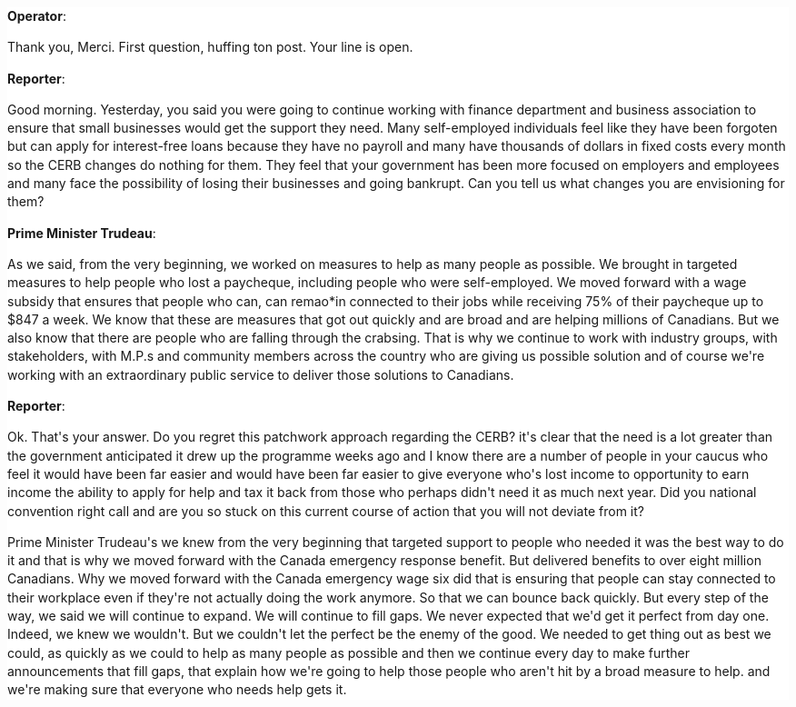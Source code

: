 

**Operator**:

Thank you, Merci.
First question, huffing ton post.
Your line is open.



**Reporter**:

Good morning.
Yesterday, you said you were going to continue working with finance department and business association to ensure that small businesses would get the support they need.
Many self-employed individuals feel like they have been forgoten but can apply for interest-free loans because they have no payroll and many have thousands of dollars in fixed costs every month so the CERB changes do nothing for them.
They feel that your government has been more focused on employers and employees and many face the possibility of losing their businesses and going bankrupt.
Can you tell us what changes you are envisioning for them?



**Prime Minister Trudeau**:

As we said, from the very beginning, we worked on measures to help as many people as possible.
We brought in targeted measures to help people who lost a paycheque, including people who were self-employed.
We moved forward with a wage subsidy that ensures that people who can, can remao*in connected to their jobs while receiving 75% of their paycheque up to $847 a week.
We know that these are measures that got out quickly and are broad and are helping millions of Canadians.
But we also know that there are people who are falling through the crabsing.
That is why we continue to work with industry groups, with stakeholders, with M.P.s and community members across the country who are giving us possible solution and of course we're working with an extraordinary public service to deliver those solutions to Canadians.



**Reporter**:

Ok. That's your answer.
Do you regret this patchwork approach regarding the CERB? it's clear that the need is a lot greater than the government anticipated it drew up the programme weeks ago and I know there are a number of people in your caucus who feel it would have been far easier and would have been far easier to give everyone who's lost income to opportunity to earn income the ability to apply for help and tax it back from those who perhaps didn't need it as much next year.
Did you national convention right call and are you so stuck on this current course of action that you will not deviate from it?



Prime Minister Trudeau's we knew from the very beginning that targeted support to people who needed it was the best way to do it and that is why we moved forward with the Canada emergency response benefit.
But delivered benefits to over eight million Canadians.
Why we moved forward with the Canada emergency wage six did that is ensuring that people can stay connected to their workplace even if they're not actually doing the work anymore.
So that we can bounce back quickly.
But every step of the way, we said we will continue to expand.
We will continue to fill gaps.
We never expected that we'd get it perfect from day one.
Indeed, we knew we wouldn't. But we couldn't let the perfect be the enemy of the good.
We needed to get thing out as best we could, as quickly as we could to help as many people as possible and then we continue every day to make further announcements that fill gaps, that explain how we're going to help those people who aren't hit by a broad measure to help.
and we're making sure that everyone who needs help gets it.
